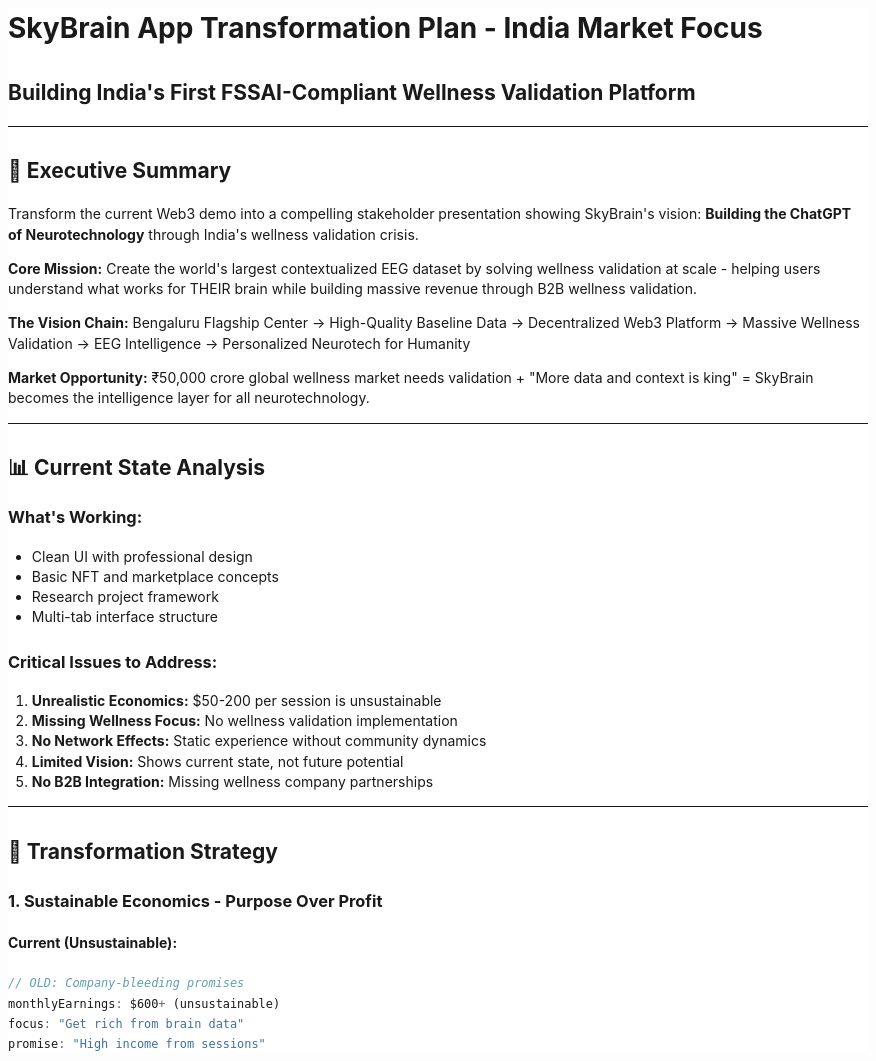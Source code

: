 # SkyBrain App Transformation Plan - India Market Focus
## Building India's First FSSAI-Compliant Wellness Validation Platform

---

## 🎯 Executive Summary

Transform the current Web3 demo into a compelling stakeholder presentation showing SkyBrain's vision: **Building the ChatGPT of Neurotechnology** through India's wellness validation crisis.

**Core Mission:** Create the world's largest contextualized EEG dataset by solving wellness validation at scale - helping users understand what works for THEIR brain while building massive revenue through B2B wellness validation.

**The Vision Chain:** 
Bengaluru Flagship Center → High-Quality Baseline Data → Decentralized Web3 Platform → Massive Wellness Validation → EEG Intelligence → Personalized Neurotech for Humanity

**Market Opportunity:** ₹50,000 crore global wellness market needs validation + "More data and context is king" = SkyBrain becomes the intelligence layer for all neurotechnology.

---

## 📊 Current State Analysis

### What's Working:
- Clean UI with professional design
- Basic NFT and marketplace concepts
- Research project framework
- Multi-tab interface structure

### Critical Issues to Address:
1. **Unrealistic Economics:** $50-200 per session is unsustainable
2. **Missing Wellness Focus:** No wellness validation implementation
3. **No Network Effects:** Static experience without community dynamics
4. **Limited Vision:** Shows current state, not future potential
5. **No B2B Integration:** Missing wellness company partnerships

---

## 🚀 Transformation Strategy

### 1. **Sustainable Economics - Purpose Over Profit**

#### Current (Unsustainable):
```typescript
// OLD: Company-bleeding promises
monthlyEarnings: $600+ (unsustainable)
focus: "Get rich from brain data"
promise: "High income from sessions"
```
